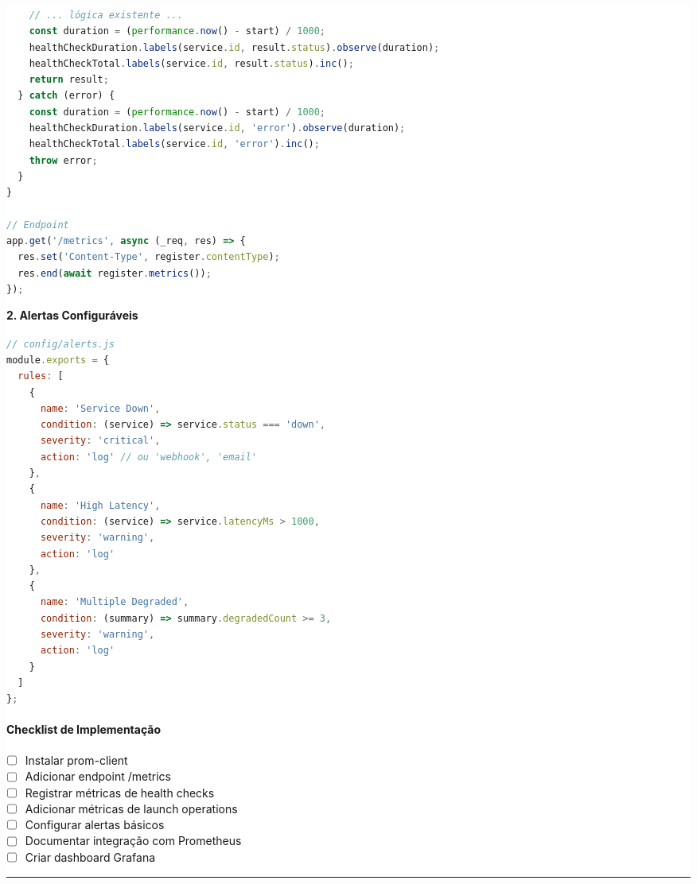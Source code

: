 ```javascript
    // ... lógica existente ...
    const duration = (performance.now() - start) / 1000;
    healthCheckDuration.labels(service.id, result.status).observe(duration);
    healthCheckTotal.labels(service.id, result.status).inc();
    return result;
  } catch (error) {
    const duration = (performance.now() - start) / 1000;
    healthCheckDuration.labels(service.id, 'error').observe(duration);
    healthCheckTotal.labels(service.id, 'error').inc();
    throw error;
  }
}

// Endpoint
app.get('/metrics', async (_req, res) => {
  res.set('Content-Type', register.contentType);
  res.end(await register.metrics());
});
```

**2. Alertas Configuráveis**
```javascript
// config/alerts.js
module.exports = {
  rules: [
    {
      name: 'Service Down',
      condition: (service) => service.status === 'down',
      severity: 'critical',
      action: 'log' // ou 'webhook', 'email'
    },
    {
      name: 'High Latency',
      condition: (service) => service.latencyMs > 1000,
      severity: 'warning',
      action: 'log'
    },
    {
      name: 'Multiple Degraded',
      condition: (summary) => summary.degradedCount >= 3,
      severity: 'warning',
      action: 'log'
    }
  ]
};
```

#### Checklist de Implementação
- [ ] Instalar prom-client
- [ ] Adicionar endpoint /metrics
- [ ] Registrar métricas de health checks
- [ ] Adicionar métricas de launch operations
- [ ] Configurar alertas básicos
- [ ] Documentar integração com Prometheus
- [ ] Criar dashboard Grafana

---